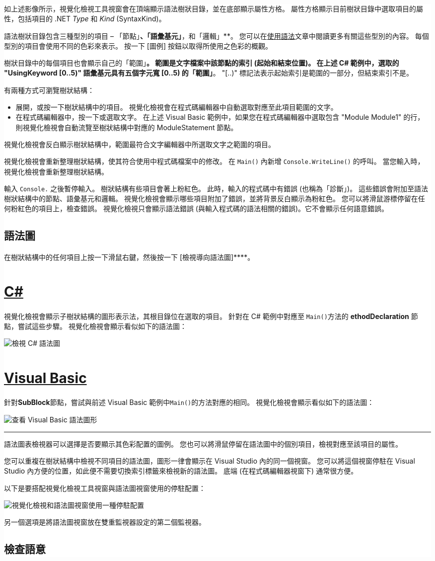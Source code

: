 
如上述影像所示，視覺化檢視工具視窗會在頂端顯示語法樹狀目錄，並在底部顯示屬性方格。 屬性方格顯示目前樹狀目錄中選取項目的屬性，包括項目的 .NET *Type* 和 *Kind* (SyntaxKind)。

語法樹狀目錄包含三種型別的項目 – 「節點」**、「語彙基元」**，和「邏輯」**。 您可以在[使用語法](work-with-syntax.md)文章中閱讀更多有關這些型別的內容。 每個型別的項目會使用不同的色彩來表示。 按一下 [圖例] 按鈕以取得所使用之色彩的概觀。

樹狀目錄中的每個項目也會顯示自己的「範圍」****。 **範圍**是文字檔案中該節點的索引 (起始和結束位置)。  在上述 C# 範例中，選取的 "UsingKeyword [0..5)" 語彙基元具有五個字元寬 [0..5) 的「範圍」****。 "[..)" 標記法表示起始索引是範圍的一部分，但結束索引不是。

有兩種方式可瀏覽樹狀結構：

* 展開，或按一下樹狀結構中的項目。 視覺化檢視會在程式碼編輯器中自動選取對應至此項目範圍的文字。
* 在程式碼編輯器中，按一下或選取文字。 在上述 Visual Basic 範例中，如果您在程式碼編輯器中選取包含 "Module Module1" 的行，則視覺化檢視會自動流覽至樹狀結構中對應的 ModuleStatement 節點。

視覺化檢視會反白顯示樹狀結構中，範圍最符合文字編輯器中所選取文字之範圍的項目。

視覺化檢視會重新整理樹狀結構，使其符合使用中程式碼檔案中的修改。 在 `Main()` 內新增 `Console.WriteLine()` 的呼叫。 當您輸入時，視覺化檢視會重新整理樹狀結構。

輸入 `Console.` 之後暫停輸入。 樹狀結構有些項目會著上粉紅色。 此時，輸入的程式碼中有錯誤 (也稱為「診斷」)。 這些錯誤會附加至語法樹狀結構中的節點、語彙基元和邏輯。 視覺化檢視會顯示哪些項目附加了錯誤，並將背景反白顯示為粉紅色。 您可以將滑鼠游標停留在任何粉紅色的項目上，檢查錯誤。 視覺化檢視只會顯示語法錯誤 (與輸入程式碼的語法相關的錯誤)。它不會顯示任何語意錯誤。

## <a name="syntax-graphs"></a>語法圖

在樹狀結構中的任何項目上按一下滑鼠右鍵，然後按一下 [檢視導向語法圖]****。

# <a name="c"></a>[C#](#tab/csharp)

視覺化檢視會顯示子樹狀結構的圖形表示法，其根目錄位在選取的項目。 針對在 C# 範例中對應至 `Main()`方法的 **ethodDeclaration** 節點，嘗試這些步驟。 視覺化檢視會顯示看似如下的語法圖：

![檢視 C# 語法圖](media/syntax-visualizer/csharp-syntax-graph.png)

# <a name="visual-basic"></a>[Visual Basic](#tab/vb)

針對**SubBlock**節點，嘗試與前述 Visual Basic 範例中`Main()`的方法對應的相同。 視覺化檢視會顯示看似如下的語法圖：

![查看 Visual Basic 語法圖形](media/syntax-visualizer/visual-basic-syntax-graph.png)

---

語法圖表檢視器可以選擇是否要顯示其色彩配置的圖例。 您也可以將滑鼠停留在語法圖中的個別項目，檢視對應至該項目的屬性。

您可以重複在樹狀結構中檢視不同項目的語法圖，圖形一律會顯示在 Visual Studio 內的同一個視窗。 您可以將這個視窗停駐在 Visual Studio 內方便的位置，如此便不需要切換索引標籤來檢視新的語法圖。 底端 (在程式碼編輯器視窗下) 通常很方便。

以下是要搭配視覺化檢視工具視窗與語法圖視窗使用的停駐配置：

![視覺化檢視和語法圖視窗使用一種停駐配置](media/syntax-visualizer/docking-layout.png)

另一個選項是將語法圖視窗放在雙重監視器設定的第二個監視器。

## <a name="inspecting-semantics"></a>檢查語意
